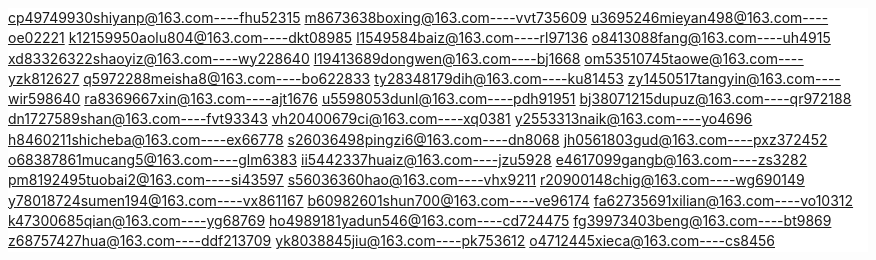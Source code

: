 cp49749930shiyanp@163.com----fhu52315
m8673638boxing@163.com----vvt735609
u3695246mieyan498@163.com----oe02221
k12159950aolu804@163.com----dkt08985
l1549584baiz@163.com----rl97136
o8413088fang@163.com----uh4915
xd83326322shaoyiz@163.com----wy228640
l19413689dongwen@163.com----bj1668
om53510745taowe@163.com----yzk812627
q5972288meisha8@163.com----bo622833
ty28348179dih@163.com----ku81453
zy1450517tangyin@163.com----wir598640
ra8369667xin@163.com----ajt1676
u5598053dunl@163.com----pdh91951
bj38071215dupuz@163.com----qr972188
dn1727589shan@163.com----fvt93343
vh20400679ci@163.com----xq0381
y2553313naik@163.com----yo4696
h8460211shicheba@163.com----ex66778
s26036498pingzi6@163.com----dn8068
jh0561803gud@163.com----pxz372452
o68387861mucang5@163.com----glm6383
ii5442337huaiz@163.com----jzu5928
e4617099gangb@163.com----zs3282
pm8192495tuobai2@163.com----si43597
s56036360hao@163.com----vhx9211
r20900148chig@163.com----wg690149
y78018724sumen194@163.com----vx861167
b60982601shun700@163.com----ve96174
fa62735691xilian@163.com----vo10312
k47300685qian@163.com----yg68769
ho4989181yadun546@163.com----cd724475
fg39973403beng@163.com----bt9869
z68757427hua@163.com----ddf213709
yk8038845jiu@163.com----pk753612
o4712445xieca@163.com----cs8456
